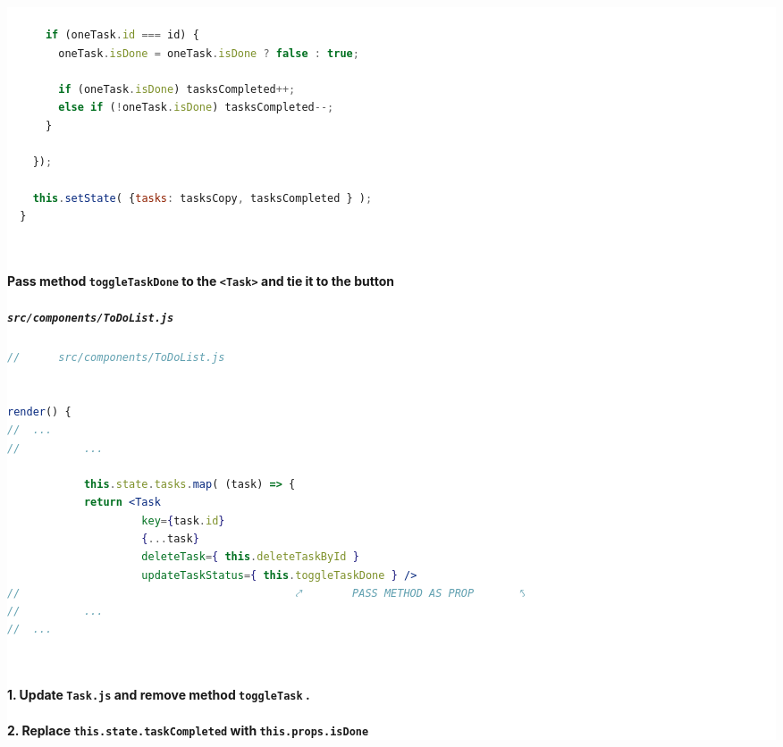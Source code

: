 ```js
      
      if (oneTask.id === id) {
        oneTask.isDone = oneTask.isDone ? false : true;
        
        if (oneTask.isDone) tasksCompleted++;
        else if (!oneTask.isDone) tasksCompleted--;        
      }
      
    });
    
    this.setState( {tasks: tasksCopy, tasksCompleted } );
  }
```





<br>



#### Pass method `toggleTaskDone` to the `<Task>` and tie it to the button



##### `src/components/ToDoList.js`

```jsx
//		src/components/ToDoList.js


render() {
//	...
//			...
  
  			this.state.tasks.map( (task) => {
            return <Task 
                     key={task.id} 
                     {...task}
                     deleteTask={ this.deleteTaskById }
                     updateTaskStatus={ this.toggleTaskDone } />
// 										 	 ⤤ 		  PASS METHOD AS PROP 		⤣
//			...
//  ...
```





<br>



#### 1. Update `Task.js` and remove method `toggleTask` .

#### 2. Replace `this.state.taskCompleted` with `this.props.isDone`
